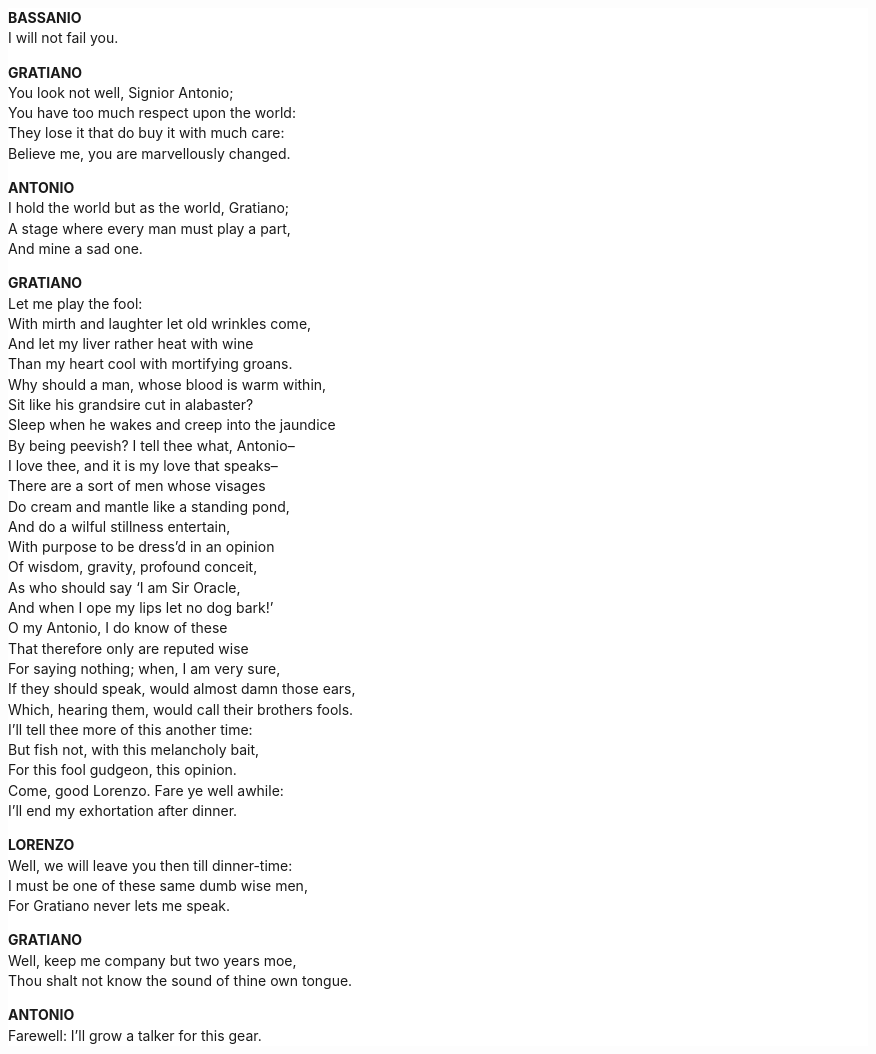 **BASSANIO**  
I will not fail you.

**GRATIANO**  
You look not well, Signior Antonio;  
You have too much respect upon the world:  
They lose it that do buy it with much care:  
Believe me, you are marvellously changed.

**ANTONIO**  
I hold the world but as the world, Gratiano;  
A stage where every man must play a part,  
And mine a sad one.

**GRATIANO**  
Let me play the fool:  
With mirth and laughter let old wrinkles come,  
And let my liver rather heat with wine  
Than my heart cool with mortifying groans.  
Why should a man, whose blood is warm within,  
Sit like his grandsire cut in alabaster?  
Sleep when he wakes and creep into the jaundice  
By being peevish? I tell thee what, Antonio–  
I love thee, and it is my love that speaks–  
There are a sort of men whose visages  
Do cream and mantle like a standing pond,  
And do a wilful stillness entertain,  
With purpose to be dress’d in an opinion  
Of wisdom, gravity, profound conceit,  
As who should say ‘I am Sir Oracle,  
And when I ope my lips let no dog bark!’  
O my Antonio, I do know of these  
That therefore only are reputed wise  
For saying nothing; when, I am very sure,  
If they should speak, would almost damn those ears,  
Which, hearing them, would call their brothers fools.  
I’ll tell thee more of this another time:  
But fish not, with this melancholy bait,  
For this fool gudgeon, this opinion.  
Come, good Lorenzo. Fare ye well awhile:  
I’ll end my exhortation after dinner.

**LORENZO**  
Well, we will leave you then till dinner-time:  
I must be one of these same dumb wise men,  
For Gratiano never lets me speak.

**GRATIANO**  
Well, keep me company but two years moe,  
Thou shalt not know the sound of thine own tongue.

**ANTONIO**  
Farewell: I’ll grow a talker for this gear.
